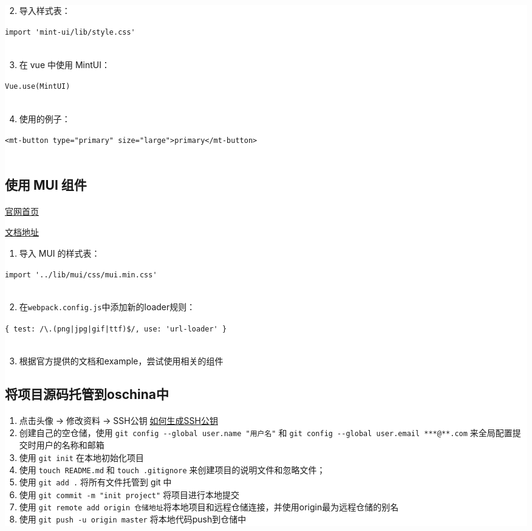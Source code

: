 2. 导入样式表：

```
import 'mint-ui/lib/style.css'


```

3. 在 vue 中使用 MintUI：

```
Vue.use(MintUI)


```

4. 使用的例子：

```
<mt-button type="primary" size="large">primary</mt-button>


```



## 使用 MUI 组件

[官网首页](http://dev.dcloud.net.cn/mui/)

[文档地址](http://dev.dcloud.net.cn/mui/ui/)

1. 导入 MUI 的样式表：

```
import '../lib/mui/css/mui.min.css'


```

2. 在`webpack.config.js`中添加新的loader规则：

```
{ test: /\.(png|jpg|gif|ttf)$/, use: 'url-loader' }


```

3. 根据官方提供的文档和example，尝试使用相关的组件



## 将项目源码托管到oschina中

1. 点击头像 -> 修改资料 -> SSH公钥 [如何生成SSH公钥](http://git.mydoc.io/?t=154712)
2. 创建自己的空仓储，使用 `git config --global user.name "用户名"` 和 `git config --global user.email ***@**.com` 来全局配置提交时用户的名称和邮箱
3. 使用 `git init` 在本地初始化项目
4. 使用 `touch README.md` 和 `touch .gitignore` 来创建项目的说明文件和忽略文件；
5. 使用 `git add .` 将所有文件托管到 git 中
6. 使用 `git commit -m "init project"` 将项目进行本地提交
7. 使用 `git remote add origin 仓储地址`将本地项目和远程仓储连接，并使用origin最为远程仓储的别名
8. 使用 `git push -u origin master` 将本地代码push到仓储中
